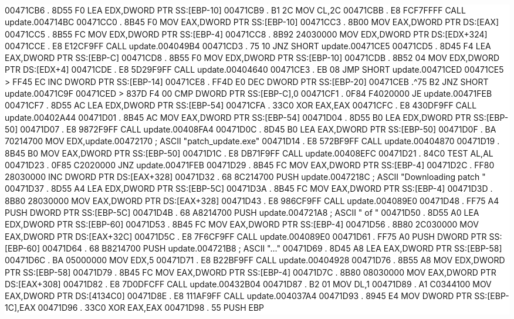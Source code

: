 00471CB6   . 8D55 F0                                            LEA EDX,DWORD PTR SS:[EBP-10]
00471CB9   . B1 2C                                              MOV CL,2C
00471CBB   . E8 FCF7FFFF                                        CALL update.004714BC
00471CC0   . 8B45 F0                                            MOV EAX,DWORD PTR SS:[EBP-10]
00471CC3   . 8B00                                               MOV EAX,DWORD PTR DS:[EAX]
00471CC5   . 8B55 FC                                            MOV EDX,DWORD PTR SS:[EBP-4]
00471CC8   . 8B92 24030000                                      MOV EDX,DWORD PTR DS:[EDX+324]
00471CCE   . E8 E12CF9FF                                        CALL update.004049B4
00471CD3   . 75 10                                              JNZ SHORT update.00471CE5
00471CD5   . 8D45 F4                                            LEA EAX,DWORD PTR SS:[EBP-C]
00471CD8   . 8B55 F0                                            MOV EDX,DWORD PTR SS:[EBP-10]
00471CDB   . 8B52 04                                            MOV EDX,DWORD PTR DS:[EDX+4]
00471CDE   . E8 5D29F9FF                                        CALL update.00404640
00471CE3   . EB 08                                              JMP SHORT update.00471CED
00471CE5   > FF45 EC                                            INC DWORD PTR SS:[EBP-14]
00471CE8   . FF4D E0                                            DEC DWORD PTR SS:[EBP-20]
00471CEB   .^75 B2                                              JNZ SHORT update.00471C9F
00471CED   > 837D F4 00                                         CMP DWORD PTR SS:[EBP-C],0
00471CF1   . 0F84 F4020000                                      JE update.00471FEB
00471CF7   . 8D55 AC                                            LEA EDX,DWORD PTR SS:[EBP-54]
00471CFA   . 33C0                                               XOR EAX,EAX
00471CFC   . E8 430DF9FF                                        CALL update.00402A44
00471D01   . 8B45 AC                                            MOV EAX,DWORD PTR SS:[EBP-54]
00471D04   . 8D55 B0                                            LEA EDX,DWORD PTR SS:[EBP-50]
00471D07   . E8 9872F9FF                                        CALL update.00408FA4
00471D0C   . 8D45 B0                                            LEA EAX,DWORD PTR SS:[EBP-50]
00471D0F   . BA 70214700                                        MOV EDX,update.00472170                       ;  ASCII "patch_update.exe"
00471D14   . E8 572BF9FF                                        CALL update.00404870
00471D19   . 8B45 B0                                            MOV EAX,DWORD PTR SS:[EBP-50]
00471D1C   . E8 DB71F9FF                                        CALL update.00408EFC
00471D21   . 84C0                                               TEST AL,AL
00471D23   . 0F85 C2020000                                      JNZ update.00471FEB
00471D29   . 8B45 FC                                            MOV EAX,DWORD PTR SS:[EBP-4]
00471D2C   . FF80 28030000                                      INC DWORD PTR DS:[EAX+328]
00471D32   . 68 8C214700                                        PUSH update.0047218C                          ;  ASCII "Downloading patch "
00471D37   . 8D55 A4                                            LEA EDX,DWORD PTR SS:[EBP-5C]
00471D3A   . 8B45 FC                                            MOV EAX,DWORD PTR SS:[EBP-4]
00471D3D   . 8B80 28030000                                      MOV EAX,DWORD PTR DS:[EAX+328]
00471D43   . E8 986CF9FF                                        CALL update.004089E0
00471D48   . FF75 A4                                            PUSH DWORD PTR SS:[EBP-5C]
00471D4B   . 68 A8214700                                        PUSH update.004721A8                          ;  ASCII " of "
00471D50   . 8D55 A0                                            LEA EDX,DWORD PTR SS:[EBP-60]
00471D53   . 8B45 FC                                            MOV EAX,DWORD PTR SS:[EBP-4]
00471D56   . 8B80 2C030000                                      MOV EAX,DWORD PTR DS:[EAX+32C]
00471D5C   . E8 7F6CF9FF                                        CALL update.004089E0
00471D61   . FF75 A0                                            PUSH DWORD PTR SS:[EBP-60]
00471D64   . 68 B8214700                                        PUSH update.004721B8                          ;  ASCII "..."
00471D69   . 8D45 A8                                            LEA EAX,DWORD PTR SS:[EBP-58]
00471D6C   . BA 05000000                                        MOV EDX,5
00471D71   . E8 B22BF9FF                                        CALL update.00404928
00471D76   . 8B55 A8                                            MOV EDX,DWORD PTR SS:[EBP-58]
00471D79   . 8B45 FC                                            MOV EAX,DWORD PTR SS:[EBP-4]
00471D7C   . 8B80 08030000                                      MOV EAX,DWORD PTR DS:[EAX+308]
00471D82   . E8 7D0DFCFF                                        CALL update.00432B04
00471D87   . B2 01                                              MOV DL,1
00471D89   . A1 C0344100                                        MOV EAX,DWORD PTR DS:[4134C0]
00471D8E   . E8 111AF9FF                                        CALL update.004037A4
00471D93   . 8945 E4                                            MOV DWORD PTR SS:[EBP-1C],EAX
00471D96   . 33C0                                               XOR EAX,EAX
00471D98   . 55                                                 PUSH EBP